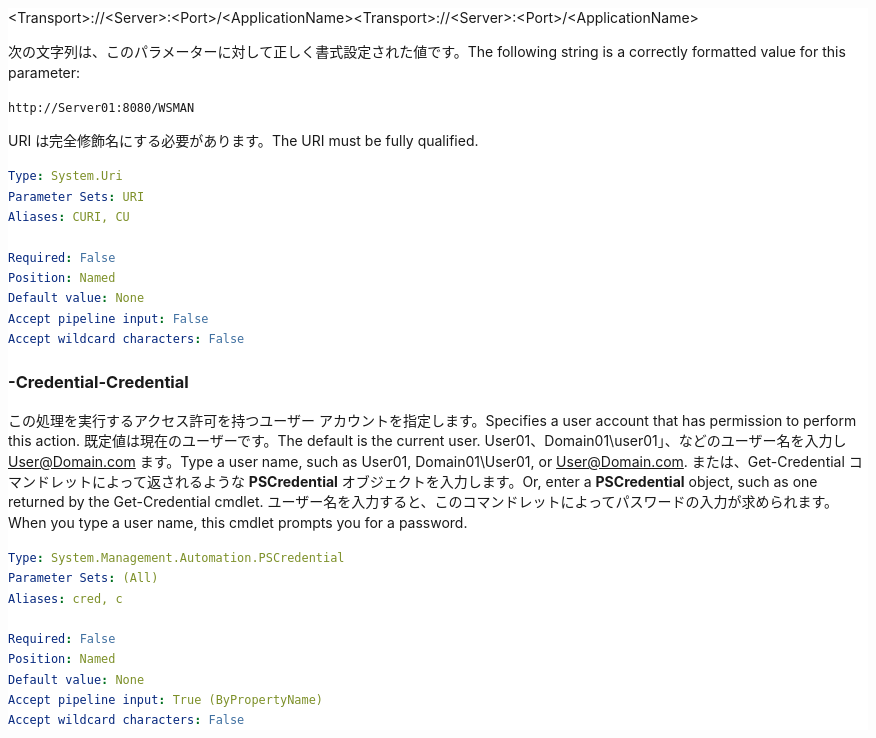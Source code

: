 <span data-ttu-id="25c6e-178">\<Transport\>://\<Server\>:\<Port\>/\<ApplicationName\></span><span class="sxs-lookup"><span data-stu-id="25c6e-178">\<Transport\>://\<Server\>:\<Port\>/\<ApplicationName\></span></span>

<span data-ttu-id="25c6e-179">次の文字列は、このパラメーターに対して正しく書式設定された値です。</span><span class="sxs-lookup"><span data-stu-id="25c6e-179">The following string is a correctly formatted value for this parameter:</span></span>

`http://Server01:8080/WSMAN`

<span data-ttu-id="25c6e-180">URI は完全修飾名にする必要があります。</span><span class="sxs-lookup"><span data-stu-id="25c6e-180">The URI must be fully qualified.</span></span>

```yaml
Type: System.Uri
Parameter Sets: URI
Aliases: CURI, CU

Required: False
Position: Named
Default value: None
Accept pipeline input: False
Accept wildcard characters: False
```

### <span data-ttu-id="25c6e-181">-Credential</span><span class="sxs-lookup"><span data-stu-id="25c6e-181">-Credential</span></span>
<span data-ttu-id="25c6e-182">この処理を実行するアクセス許可を持つユーザー アカウントを指定します。</span><span class="sxs-lookup"><span data-stu-id="25c6e-182">Specifies a user account that has permission to perform this action.</span></span>
<span data-ttu-id="25c6e-183">既定値は現在のユーザーです。</span><span class="sxs-lookup"><span data-stu-id="25c6e-183">The default is the current user.</span></span>
<span data-ttu-id="25c6e-184">User01、Domain01\user01」、などのユーザー名を入力し User@Domain.com ます。</span><span class="sxs-lookup"><span data-stu-id="25c6e-184">Type a user name, such as User01, Domain01\User01, or User@Domain.com.</span></span>
<span data-ttu-id="25c6e-185">または、Get-Credential コマンドレットによって返されるような **PSCredential** オブジェクトを入力します。</span><span class="sxs-lookup"><span data-stu-id="25c6e-185">Or, enter a **PSCredential** object, such as one returned by the Get-Credential cmdlet.</span></span>
<span data-ttu-id="25c6e-186">ユーザー名を入力すると、このコマンドレットによってパスワードの入力が求められます。</span><span class="sxs-lookup"><span data-stu-id="25c6e-186">When you type a user name, this cmdlet prompts you for a password.</span></span>

```yaml
Type: System.Management.Automation.PSCredential
Parameter Sets: (All)
Aliases: cred, c

Required: False
Position: Named
Default value: None
Accept pipeline input: True (ByPropertyName)
Accept wildcard characters: False
```
